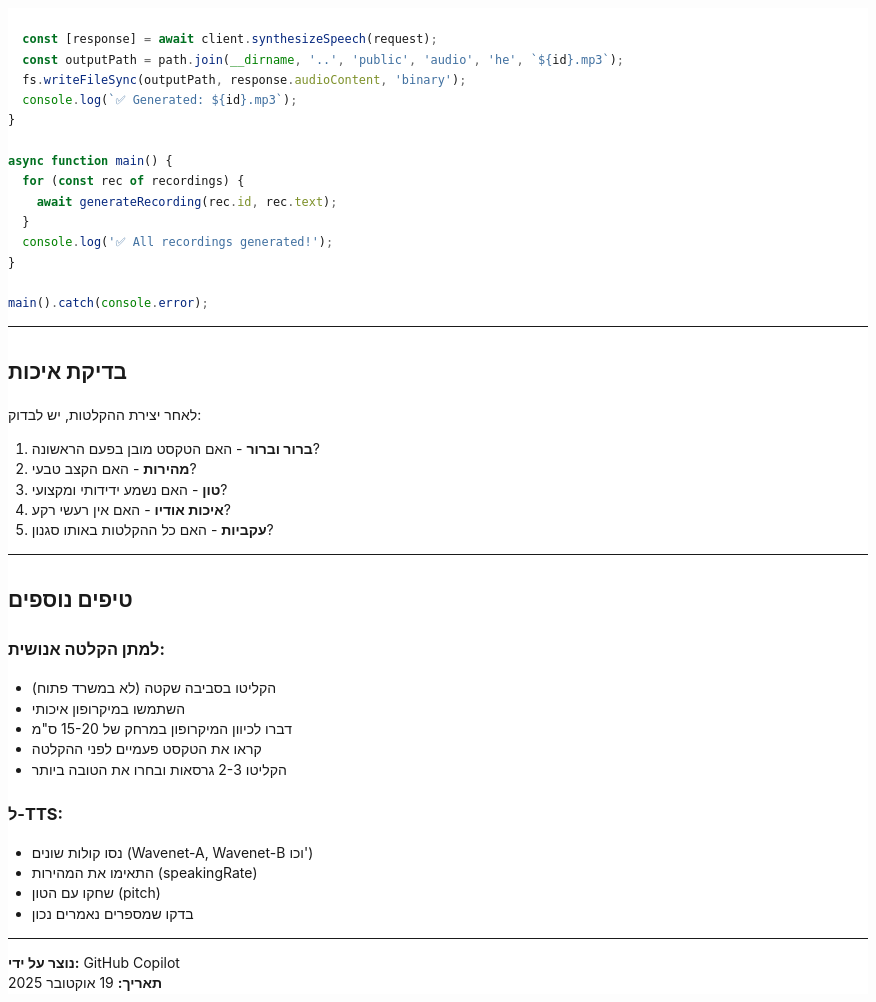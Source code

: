 ```javascript

  const [response] = await client.synthesizeSpeech(request);
  const outputPath = path.join(__dirname, '..', 'public', 'audio', 'he', `${id}.mp3`);
  fs.writeFileSync(outputPath, response.audioContent, 'binary');
  console.log(`✅ Generated: ${id}.mp3`);
}

async function main() {
  for (const rec of recordings) {
    await generateRecording(rec.id, rec.text);
  }
  console.log('✅ All recordings generated!');
}

main().catch(console.error);
```

---

## בדיקת איכות

לאחר יצירת ההקלטות, יש לבדוק:

1. **ברור וברור** - האם הטקסט מובן בפעם הראשונה?
2. **מהירות** - האם הקצב טבעי?
3. **טון** - האם נשמע ידידותי ומקצועי?
4. **איכות אודיו** - האם אין רעשי רקע?
5. **עקביות** - האם כל ההקלטות באותו סגנון?

---

## טיפים נוספים

### למתן הקלטה אנושית:
- הקליטו בסביבה שקטה (לא במשרד פתוח)
- השתמשו במיקרופון איכותי
- דברו לכיוון המיקרופון במרחק של 15-20 ס"מ
- קראו את הטקסט פעמיים לפני ההקלטה
- הקליטו 2-3 גרסאות ובחרו את הטובה ביותר

### ל-TTS:
- נסו קולות שונים (Wavenet-A, Wavenet-B וכו')
- התאימו את המהירות (speakingRate)
- שחקו עם הטון (pitch)
- בדקו שמספרים נאמרים נכון

---

**נוצר על ידי:** GitHub Copilot  
**תאריך:** 19 אוקטובר 2025
